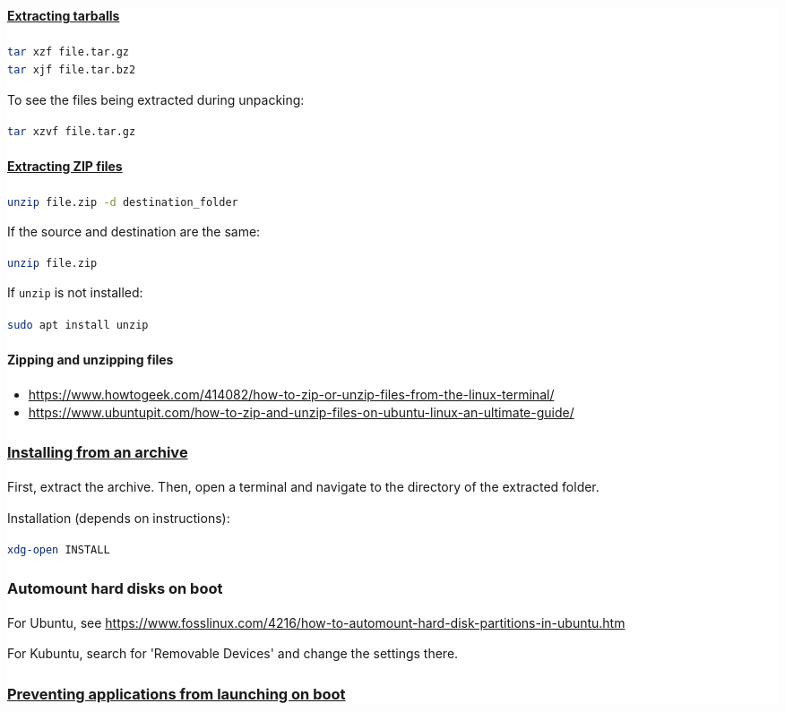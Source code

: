 #### [Extracting tarballs](https://askubuntu.com/a/25962)

```sh
tar xzf file.tar.gz
tar xjf file.tar.bz2
```

To see the files being extracted during unpacking:

```sh
tar xzvf file.tar.gz
```

#### [Extracting ZIP files](https://askubuntu.com/a/86852)

```sh
unzip file.zip -d destination_folder
```

If the source and destination are the same:

```sh
unzip file.zip
```

If `unzip` is not installed:

```sh
sudo apt install unzip
```

#### Zipping and unzipping files

- <https://www.howtogeek.com/414082/how-to-zip-or-unzip-files-from-the-linux-terminal/>
- <https://www.ubuntupit.com/how-to-zip-and-unzip-files-on-ubuntu-linux-an-ultimate-guide/>

### [Installing from an archive](https://askubuntu.com/a/1030)

First, extract the archive. Then, open a terminal and navigate to the directory of the extracted folder.

Installation (depends on instructions):

```sh
xdg-open INSTALL
```

### Automount hard disks on boot

For Ubuntu, see <https://www.fosslinux.com/4216/how-to-automount-hard-disk-partitions-in-ubuntu.htm>

For Kubuntu, search for 'Removable Devices' and change the settings there.

### [Preventing applications from launching on boot](https://www.reddit.com/r/Kubuntu/comments/bcae00/how_to_prevent_qbittorrent_from_launching_at/)
